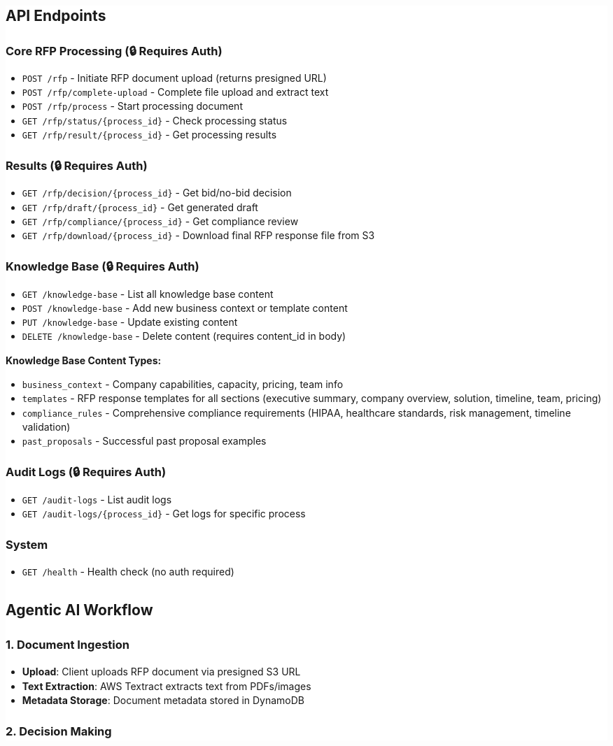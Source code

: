 ## API Endpoints

### Core RFP Processing (🔒 Requires Auth)

- `POST /rfp` - Initiate RFP document upload (returns presigned URL)
- `POST /rfp/complete-upload` - Complete file upload and extract text
- `POST /rfp/process` - Start processing document
- `GET /rfp/status/{process_id}` - Check processing status
- `GET /rfp/result/{process_id}` - Get processing results

### Results (🔒 Requires Auth)

- `GET /rfp/decision/{process_id}` - Get bid/no-bid decision
- `GET /rfp/draft/{process_id}` - Get generated draft
- `GET /rfp/compliance/{process_id}` - Get compliance review
- `GET /rfp/download/{process_id}` - Download final RFP response file from S3

### Knowledge Base (🔒 Requires Auth)

- `GET /knowledge-base` - List all knowledge base content
- `POST /knowledge-base` - Add new business context or template content
- `PUT /knowledge-base` - Update existing content
- `DELETE /knowledge-base` - Delete content (requires content_id in body)

**Knowledge Base Content Types:**

- `business_context` - Company capabilities, capacity, pricing, team info
- `templates` - RFP response templates for all sections (executive summary, company overview, solution, timeline, team, pricing)
- `compliance_rules` - Comprehensive compliance requirements (HIPAA, healthcare standards, risk management, timeline validation)
- `past_proposals` - Successful past proposal examples

### Audit Logs (🔒 Requires Auth)

- `GET /audit-logs` - List audit logs
- `GET /audit-logs/{process_id}` - Get logs for specific process

### System

- `GET /health` - Health check (no auth required)

## Agentic AI Workflow

### 1. Document Ingestion

- **Upload**: Client uploads RFP document via presigned S3 URL
- **Text Extraction**: AWS Textract extracts text from PDFs/images
- **Metadata Storage**: Document metadata stored in DynamoDB

### 2. Decision Making
